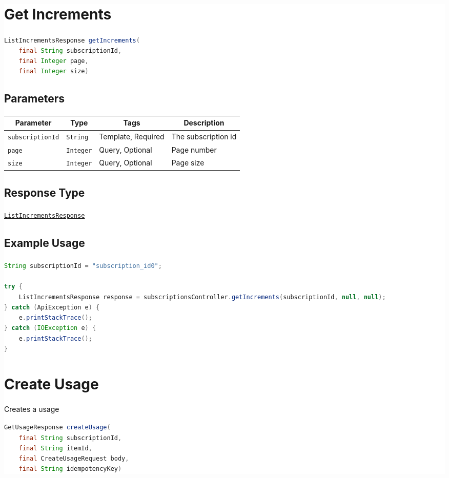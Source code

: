 
# Get Increments

```java
ListIncrementsResponse getIncrements(
    final String subscriptionId,
    final Integer page,
    final Integer size)
```

## Parameters

| Parameter | Type | Tags | Description |
|  --- | --- | --- | --- |
| `subscriptionId` | `String` | Template, Required | The subscription id |
| `page` | `Integer` | Query, Optional | Page number |
| `size` | `Integer` | Query, Optional | Page size |

## Response Type

[`ListIncrementsResponse`](../../doc/models/list-increments-response.md)

## Example Usage

```java
String subscriptionId = "subscription_id0";

try {
    ListIncrementsResponse response = subscriptionsController.getIncrements(subscriptionId, null, null);
} catch (ApiException e) {
    e.printStackTrace();
} catch (IOException e) {
    e.printStackTrace();
}
```


# Create Usage

Creates a usage

```java
GetUsageResponse createUsage(
    final String subscriptionId,
    final String itemId,
    final CreateUsageRequest body,
    final String idempotencyKey)
```
